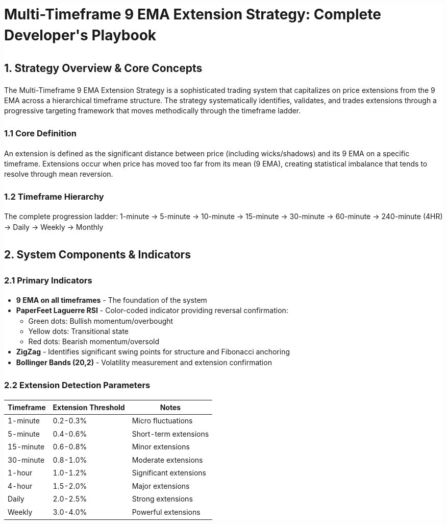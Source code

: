 # Multi-Timeframe 9 EMA Extension Strategy: Complete Developer's Playbook

## 1. Strategy Overview & Core Concepts

The Multi-Timeframe 9 EMA Extension Strategy is a sophisticated trading system that capitalizes on price extensions from the 9 EMA across a hierarchical timeframe structure. The strategy systematically identifies, validates, and trades extensions through a progressive targeting framework that moves methodically through the timeframe ladder.

### 1.1 Core Definition

An extension is defined as the significant distance between price (including wicks/shadows) and its 9 EMA on a specific timeframe. Extensions occur when price has moved too far from its mean (9 EMA), creating statistical imbalance that tends to resolve through mean reversion.

### 1.2 Timeframe Hierarchy

The complete progression ladder:
1-minute → 5-minute → 10-minute → 15-minute → 30-minute → 60-minute → 240-minute (4HR) → Daily → Weekly → Monthly

## 2. System Components & Indicators

### 2.1 Primary Indicators

- **9 EMA on all timeframes** - The foundation of the system
- **PaperFeet Laguerre RSI** - Color-coded indicator providing reversal confirmation:
  - Green dots: Bullish momentum/overbought
  - Yellow dots: Transitional state
  - Red dots: Bearish momentum/oversold
- **ZigZag** - Identifies significant swing points for structure and Fibonacci anchoring
- **Bollinger Bands (20,2)** - Volatility measurement and extension confirmation

### 2.2 Extension Detection Parameters

| Timeframe | Extension Threshold | Notes |
|-----------|---------------------|-------|
| 1-minute | 0.2-0.3% | Micro fluctuations |
| 5-minute | 0.4-0.6% | Short-term extensions |
| 15-minute | 0.6-0.8% | Minor extensions |
| 30-minute | 0.8-1.0% | Moderate extensions |
| 1-hour | 1.0-1.2% | Significant extensions |
| 4-hour | 1.5-2.0% | Major extensions |
| Daily | 2.0-2.5% | Strong extensions |
| Weekly | 3.0-4.0% | Powerful extensions |
